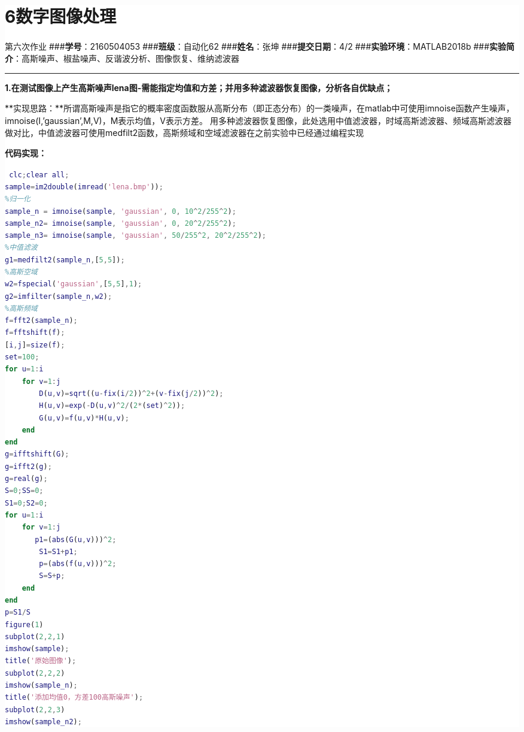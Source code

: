 ﻿# 6数字图像处理
第六次作业
###**学号**：2160504053
###**班级**：自动化62
###**姓名**：张坤
###**提交日期**：4/2
###**实验环境**：MATLAB2018b
###**实验简介**：高斯噪声、椒盐噪声、反谐波分析、图像恢复、维纳滤波器

---

**1.在测试图像上产生高斯噪声lena图-需能指定均值和方差；并用多种滤波器恢复图像，分析各自优缺点；**

**实现思路：**所谓高斯噪声是指它的概率密度函数服从高斯分布（即正态分布）的一类噪声，在matlab中可使用imnoise函数产生噪声，imnoise(I,’gaussian’,M,V)，M表示均值，V表示方差。
用多种滤波器恢复图像，此处选用中值滤波器，时域高斯滤波器、频域高斯滤波器做对比，中值滤波器可使用medfilt2函数，高斯频域和空域滤波器在之前实验中已经通过编程实现

**代码实现：**
```matlab
 clc;clear all;
sample=im2double(imread('lena.bmp'));
%归一化
sample_n = imnoise(sample, 'gaussian', 0, 10^2/255^2);
sample_n2= imnoise(sample, 'gaussian', 0, 20^2/255^2);
sample_n3= imnoise(sample, 'gaussian', 50/255^2, 20^2/255^2);
%中值滤波
g1=medfilt2(sample_n,[5,5]);
%高斯空域
w2=fspecial('gaussian',[5,5],1);
g2=imfilter(sample_n,w2);
%高斯频域
f=fft2(sample_n);        
f=fftshift(f);    
[i,j]=size(f);      
set=100;
for u=1:i
    for v=1:j
        D(u,v)=sqrt((u-fix(i/2))^2+(v-fix(j/2))^2);
        H(u,v)=exp(-D(u,v)^2/(2*(set)^2));
        G(u,v)=f(u,v)*H(u,v);
    end
end
g=ifftshift(G);
g=ifft2(g);
g=real(g);
S=0;SS=0;
S1=0;S2=0;
for u=1:i
    for v=1:j
       p1=(abs(G(u,v)))^2; 
        S1=S1+p1;
        p=(abs(f(u,v)))^2; 
        S=S+p;
    end
end
p=S1/S 
figure(1)
subplot(2,2,1)
imshow(sample);
title('原始图像');
subplot(2,2,2)
imshow(sample_n);
title('添加均值0，方差100高斯噪声');
subplot(2,2,3)
imshow(sample_n2);
```

  [1]: https://s2.ax1x.com/2019/04/02/Ayc2A1.png
  [2]: https://s2.ax1x.com/2019/04/02/Aych9K.png
  [3]: https://s2.ax1x.com/2019/04/02/AycRtx.png
  [4]: https://s2.ax1x.com/2019/04/02/AycWh6.png
  [5]: https://s2.ax1x.com/2019/04/02/Ay7LUU.png
  [6]: https://s2.ax1x.com/2019/04/02/Ay77D0.png
  [7]: https://s2.ax1x.com/2019/04/02/Ay7O5F.png
  [8]: https://s2.ax1x.com/2019/04/02/Ay7qET.png
  [9]: https://s2.ax1x.com/2019/04/02/Ay7HbV.png
  [10]: https://s2.ax1x.com/2019/04/02/AcmLAx.png